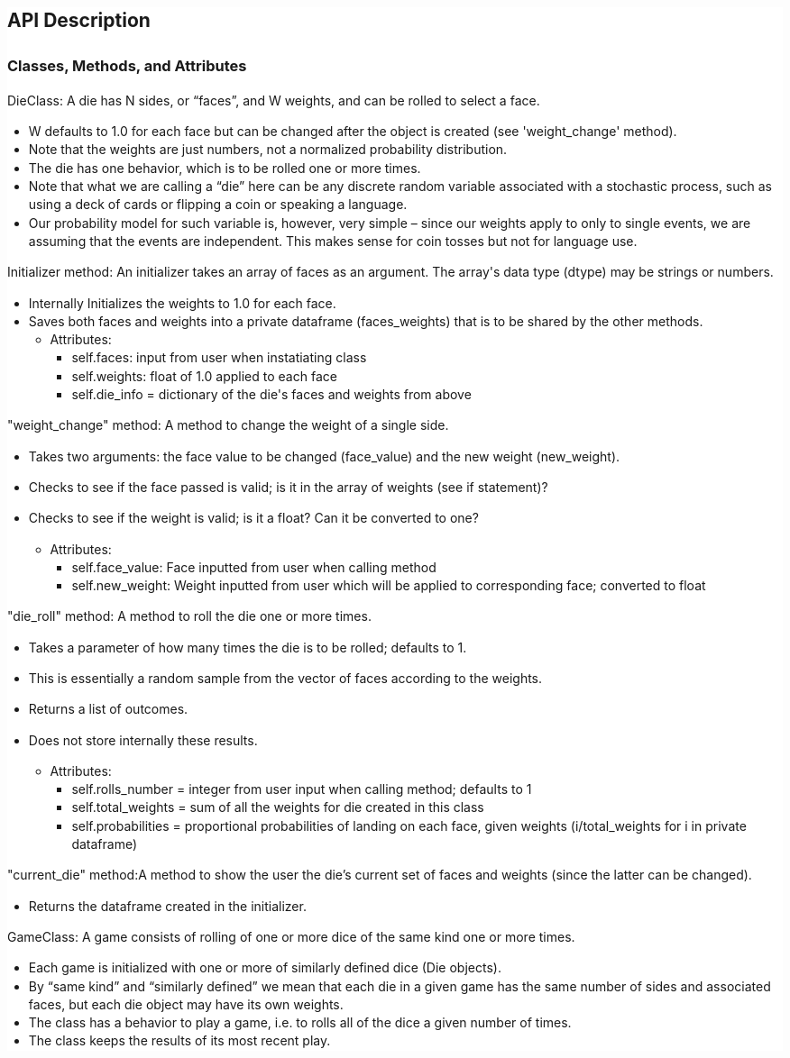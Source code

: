 ## API Description

### Classes, Methods, and Attributes
DieClass:  A die has N sides, or “faces”, and W weights, and can be rolled to select a face.
* W defaults to 1.0 for each face but can be changed after the object is created (see 'weight_change' method).
* Note that the weights are just numbers, not a normalized probability distribution.
* The die has one behavior, which is to be rolled one or more times.
* Note that what we are calling a “die” here can be any discrete random variable associated with a stochastic process, such as using a deck of cards or flipping a coin or speaking a language.
* Our probability model for such variable is, however, very simple – since our weights apply to only to single events, we are assuming that the events are independent. This makes sense for coin tosses but not for language use.

Initializer method: An initializer takes an array of faces as an argument. The array's data type (dtype) may be strings or numbers. 
* Internally Initializes the weights to 1.0 for each face.
* Saves both faces and weights into a private dataframe (faces_weights) that is to be shared by the other methods.
    * Attributes:
        * self.faces: input from user when instatiating class
        * self.weights: float of 1.0 applied to each face
        * self.die_info = dictionary of the die's faces and weights from above 

"weight_change" method: A method to change the weight of a single side.
* Takes two arguments: the face value to be changed (face_value) and the new weight (new_weight).
* Checks to see if the face passed is valid; is it in the array of weights (see if statement)?
* Checks to see if the weight is valid; is it a float? Can it be converted to one?

    * Attributes:
        * self.face_value: Face inputted from user when calling method
        * self.new_weight: Weight inputted from user which will be applied to corresponding face; converted to float
        
"die_roll" method: A method to roll the die one or more times.
* Takes a parameter of how many times the die is to be rolled; defaults to 1.
* This is essentially a random sample from the vector of faces according to the weights.
* Returns a list of outcomes.
* Does not store internally these results.
    
    * Attributes:
        * self.rolls_number = integer from user input when calling method; defaults to 1
        * self.total_weights = sum of all the weights for die created in this class
        * self.probabilities = proportional probabilities of landing on each face, given weights (i/total_weights for i in private dataframe)
  
"current_die" method:A method to show the user the die’s current set of faces and weights (since the latter can be changed).
* Returns the dataframe created in the initializer.


GameClass: A game consists of rolling of one or more dice of the same kind one or more times.
* Each game is initialized with one or more of similarly defined dice (Die objects).
* By “same kind” and “similarly defined” we mean that each die in a given game has the same number of sides and associated  faces, but each die object may have its own weights.
* The class has a behavior to play a game, i.e. to rolls all of the dice a given number of times.
* The class keeps the results of its most recent play.
